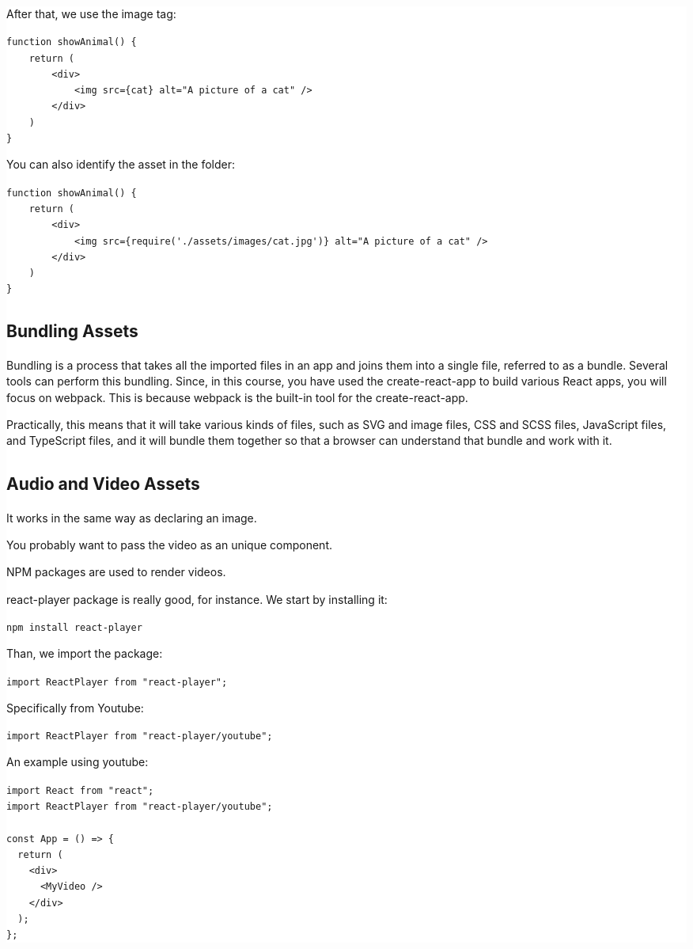 After that, we use the image tag:
```
function showAnimal() {
    return (
        <div>
            <img src={cat} alt="A picture of a cat" />
        </div>
    )
}
```

You can also identify the asset in the folder:
```
function showAnimal() {
    return (
        <div>
            <img src={require('./assets/images/cat.jpg')} alt="A picture of a cat" />
        </div>
    )
}
```

## Bundling Assets
Bundling is a process that takes all the imported files in an app and joins them into a single file, referred to as a bundle. Several tools can perform this bundling. Since, in this course, you have used the create-react-app to build various React apps, you will focus on webpack. This is because webpack is the built-in tool for the create-react-app.

Practically, this means that it will take various kinds of files, such as SVG and image files, CSS and SCSS files, JavaScript files, and TypeScript files, and it will bundle them together so that a browser can understand that bundle and work with it.

## Audio and Video Assets
It works in the same way as declaring an image.

You probably want to pass the video as an unique component.

NPM packages are used to render videos.

react-player package is really good, for instance. We start by installing it:

```
npm install react-player
```

Than, we import the package:
```
import ReactPlayer from "react-player";
```

Specifically from Youtube:
```
import ReactPlayer from "react-player/youtube";
```

An example using youtube:
```
import React from "react";
import ReactPlayer from "react-player/youtube";

const App = () => {
  return (
    <div>
      <MyVideo />
    </div>
  );
};

```